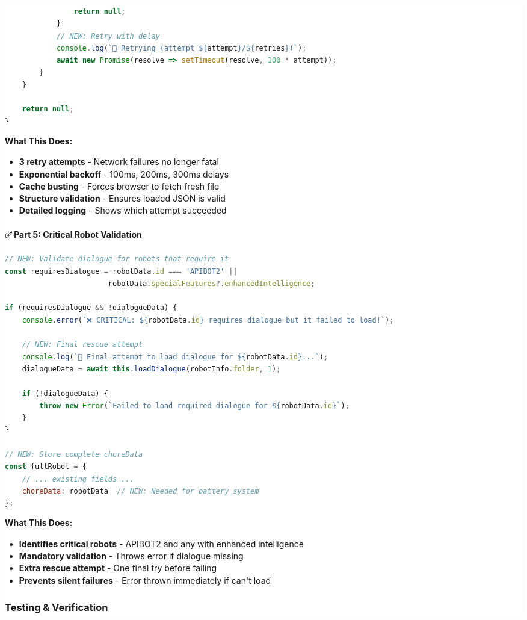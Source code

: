 ```javascript
                return null;
            }
            // NEW: Retry with delay
            console.log(`🔄 Retrying (attempt ${attempt}/${retries})`);
            await new Promise(resolve => setTimeout(resolve, 100 * attempt));
        }
    }
    
    return null;
}
```

**What This Does:**
- **3 retry attempts** - Network failures no longer fatal
- **Exponential backoff** - 100ms, 200ms, 300ms delays
- **Cache busting** - Forces browser to fetch fresh file
- **Structure validation** - Ensures loaded JSON is valid
- **Detailed logging** - Shows which attempt succeeded

#### ✅ Part 5: Critical Robot Validation

```javascript
// NEW: Validate dialogue for robots that require it
const requiresDialogue = robotData.id === 'APIBOT2' || 
                        robotData.specialFeatures?.enhancedIntelligence;

if (requiresDialogue && !dialogueData) {
    console.error(`❌ CRITICAL: ${robotData.id} requires dialogue but it failed to load!`);
    
    // NEW: Final rescue attempt
    console.log(`🔄 Final attempt to load dialogue for ${robotData.id}...`);
    dialogueData = await this.loadDialogue(robotInfo.folder, 1);
    
    if (!dialogueData) {
        throw new Error(`Failed to load required dialogue for ${robotData.id}`);
    }
}

// NEW: Store complete choreData
const fullRobot = {
    // ... existing fields ...
    choreData: robotData  // NEW: Needed for battery system
};
```

**What This Does:**
- **Identifies critical robots** - APIBOT2 and any with enhanced intelligence
- **Mandatory validation** - Throws error if dialogue missing
- **Extra rescue attempt** - One final try before failing
- **Prevents silent failures** - Error thrown immediately if can't load

### Testing & Verification
